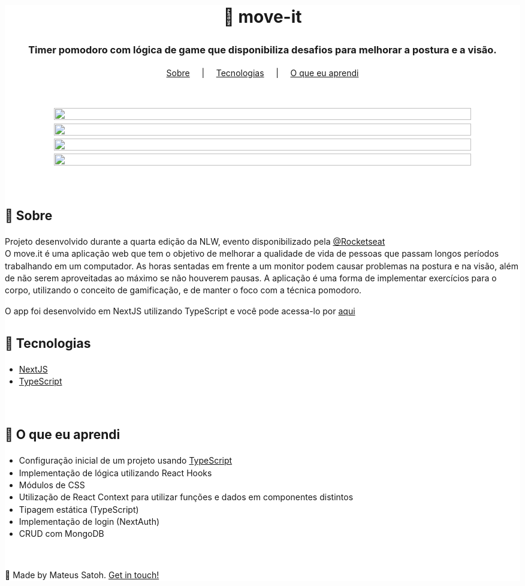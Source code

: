 <h1 align="center"> 🏃‍ move-it</h1>

<h3 align="center">Timer pomodoro com lógica de game que disponibiliza desafios para melhorar a postura e a visão.</h3>

<p align="center">
  <a href="#techs">Sobre</a> &nbsp;&nbsp;&nbsp; | &nbsp;&nbsp;&nbsp;
  <a href="#techs">Tecnologias</a> &nbsp;&nbsp;&nbsp; | &nbsp;&nbsp;&nbsp; 
  <a href="#learn">O que eu aprendi</a>

</p>

<br>

<p align="center">
  

  
   <img src="https://user-images.githubusercontent.com/60144554/110393845-0b45ef80-804a-11eb-8e32-900f2e7aecd9.png" height="90%" width="90%"/>
  <img src="https://user-images.githubusercontent.com/60144554/110393848-0c771c80-804a-11eb-97aa-91c06e2eb9a6.png" height="90%" width="90%"/>
  <img src="https://user-images.githubusercontent.com/60144554/110393846-0bde8600-804a-11eb-9cb5-5cc1b1f2e5fe.png" height="90%" width="90%"/>
  <img src="https://user-images.githubusercontent.com/60144554/110393844-0aad5900-804a-11eb-8cd8-16ff4463f607.png" height="90%" width="90%"/>
  
  


</p>

<br>

<h2 id="techs">👀 Sobre </h2>

Projeto desenvolvido durante a quarta edição da NLW, evento disponibilizado pela [@Rocketseat](https://rocketseat.com.br/)
<br>
O move.it é uma aplicação web que tem o objetivo de melhorar a qualidade de vida de pessoas que passam longos períodos trabalhando em um computador.
As horas sentadas em frente a um monitor podem causar problemas na postura e na visão, além de não serem aproveitadas ao máximo se não houverem pausas.
A aplicação é uma forma de implementar exercícios para o corpo, utilizando o conceito de gamificação, e de manter o foco com a técnica pomodoro.
<br>

O app foi desenvolvido em NextJS utilizando TypeScript e você pode acessa-lo por [aqui](https://move-it-mateussatoh.vercel.app/)


<h2 id="techs">🚀 Tecnologias </h2>

- [NextJS](https://nextjs.org/)
- [TypeScript](https://www.typescriptlang.org/)


<br>

<h2 id="learn">🤔 O que eu aprendi</h2>

- Configuração inicial de um projeto usando [TypeScript](https://www.typescriptlang.org/)
- Implementação de lógica utilizando React Hooks
- Módulos de CSS
- Utilização de React Context para utilizar funções e dados em componentes distintos 
- Tipagem estática (TypeScript)
- Implementação de login (NextAuth)
- CRUD com MongoDB


<br>


👋 Made by Mateus Satoh. 
[Get in touch!](https://www.linkedin.com/in/mateussatoh/)
